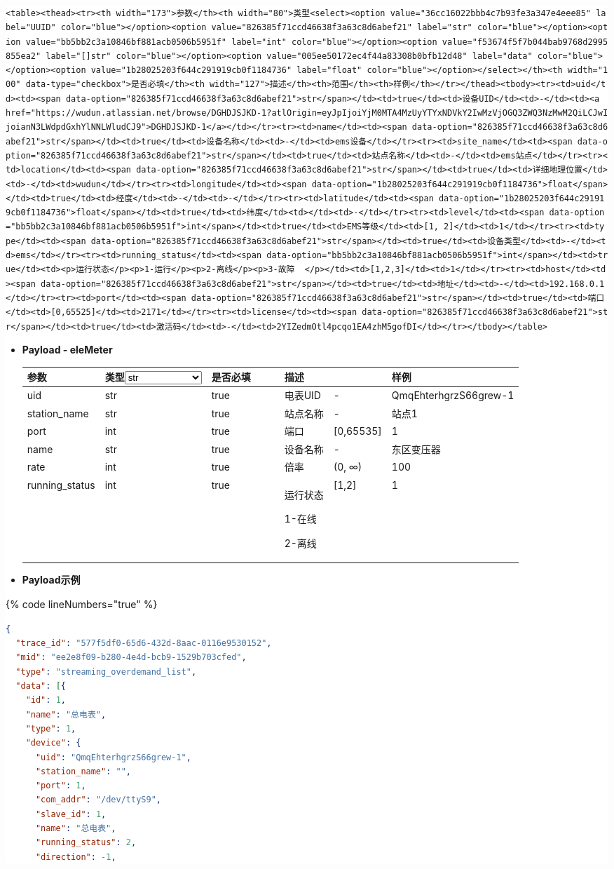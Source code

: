     <table><thead><tr><th width="173">参数</th><th width="80">类型<select><option value="36cc16022bbb4c7b93fe3a347e4eee85" label="UUID" color="blue"></option><option value="826385f71ccd46638f3a63c8d6abef21" label="str" color="blue"></option><option value="bb5bb2c3a10846bf881acb0506b5951f" label="int" color="blue"></option><option value="f53674f5f7b044bab9768d2995855ea2" label="[]str" color="blue"></option><option value="005ee50172ec4f44a83308b0bfb12d48" label="data" color="blue"></option><option value="1b28025203f644c291919cb0f1184736" label="float" color="blue"></option></select></th><th width="100" data-type="checkbox">是否必填</th><th width="127">描述</th><th>范围</th><th>样例</th></tr></thead><tbody><tr><td>uid</td><td><span data-option="826385f71ccd46638f3a63c8d6abef21">str</span></td><td>true</td><td>设备UID</td><td>-</td><td><a href="https://wudun.atlassian.net/browse/DGHDJSJKD-1?atlOrigin=eyJpIjoiYjM0MTA4MzUyYTYxNDVkY2IwMzVjOGQ3ZWQ3NzMwM2QiLCJwIjoianN3LWdpdGxhYlNNLWludCJ9">DGHDJSJKD-1</a></td></tr><tr><td>name</td><td><span data-option="826385f71ccd46638f3a63c8d6abef21">str</span></td><td>true</td><td>设备名称</td><td>-</td><td>ems设备</td></tr><tr><td>site_name</td><td><span data-option="826385f71ccd46638f3a63c8d6abef21">str</span></td><td>true</td><td>站点名称</td><td>-</td><td>ems站点</td></tr><tr><td>location</td><td><span data-option="826385f71ccd46638f3a63c8d6abef21">str</span></td><td>true</td><td>详细地理位置</td><td>-</td><td>wudun</td></tr><tr><td>longitude</td><td><span data-option="1b28025203f644c291919cb0f1184736">float</span></td><td>true</td><td>经度</td><td>-</td><td>-</td></tr><tr><td>latitude</td><td><span data-option="1b28025203f644c291919cb0f1184736">float</span></td><td>true</td><td>纬度</td><td></td><td>-</td></tr><tr><td>level</td><td><span data-option="bb5bb2c3a10846bf881acb0506b5951f">int</span></td><td>true</td><td>EMS等级</td><td>[1, 2]</td><td>1</td></tr><tr><td>type</td><td><span data-option="826385f71ccd46638f3a63c8d6abef21">str</span></td><td>true</td><td>设备类型</td><td>-</td><td>ems</td></tr><tr><td>running_status</td><td><span data-option="bb5bb2c3a10846bf881acb0506b5951f">int</span></td><td>true</td><td><p>运行状态</p><p>1-运行</p><p>2-离线</p><p>3-故障  </p></td><td>[1,2,3]</td><td>1</td></tr><tr><td>host</td><td><span data-option="826385f71ccd46638f3a63c8d6abef21">str</span></td><td>true</td><td>地址</td><td>-</td><td>192.168.0.1</td></tr><tr><td>port</td><td><span data-option="826385f71ccd46638f3a63c8d6abef21">str</span></td><td>true</td><td>端口</td><td>[0,65525]</td><td>2171</td></tr><tr><td>license</td><td><span data-option="826385f71ccd46638f3a63c8d6abef21">str</span></td><td>true</td><td>激活码</td><td>-</td><td>2YIZedmOtl4pcqo1EA4zhM5gofDI</td></tr></tbody></table>
*   **Payload - eleMeter**

    <table><thead><tr><th>参数</th><th>类型<select><option value="189c0f712e0145f3801c3c40216e2394" label="str" color="blue"></option><option value="71af255091334a68af25411f3ed74398" label="int" color="blue"></option><option value="89e5a91ee2ff4c88baa2bbeee785568c" label="eleDeviceType" color="blue"></option></select></th><th width="90" data-type="checkbox">是否必填</th><th>描述</th><th></th><th>样例</th></tr></thead><tbody><tr><td>uid</td><td><span data-option="189c0f712e0145f3801c3c40216e2394">str</span></td><td>true</td><td>电表UID</td><td>-</td><td>QmqEhterhgrzS66grew-1</td></tr><tr><td>station_name</td><td><span data-option="189c0f712e0145f3801c3c40216e2394">str</span></td><td>true</td><td>站点名称</td><td>-</td><td>站点1</td></tr><tr><td>port</td><td><span data-option="71af255091334a68af25411f3ed74398">int</span></td><td>true</td><td>端口</td><td>[0,65535]</td><td>1</td></tr><tr><td>name</td><td><span data-option="189c0f712e0145f3801c3c40216e2394">str</span></td><td>true</td><td>设备名称</td><td>-</td><td>东区变压器</td></tr><tr><td>rate</td><td><span data-option="71af255091334a68af25411f3ed74398">int</span></td><td>true</td><td>倍率</td><td>(0, ∞)</td><td>100</td></tr><tr><td>running_status</td><td><span data-option="71af255091334a68af25411f3ed74398">int</span></td><td>true</td><td><p>运行状态</p><p>1-在线 </p><p>2-离线 </p></td><td>[1,2] </td><td>1</td></tr></tbody></table>
* **Payload示例**

{% code lineNumbers="true" %}
```json
{
  "trace_id": "577f5df0-65d6-432d-8aac-0116e9530152",
  "mid": "ee2e8f09-b280-4e4d-bcb9-1529b703cfed",
  "type": "streaming_overdemand_list",
  "data": [{
    "id": 1,          
    "name": "总电表",
    "type": 1,
    "device": {
      "uid": "QmqEhterhgrzS66grew-1",
      "station_name": "",
      "port": 1,
      "com_addr": "/dev/ttyS9",
      "slave_id": 1,
      "name": "总电表",
      "running_status": 2,
      "direction": -1,
```